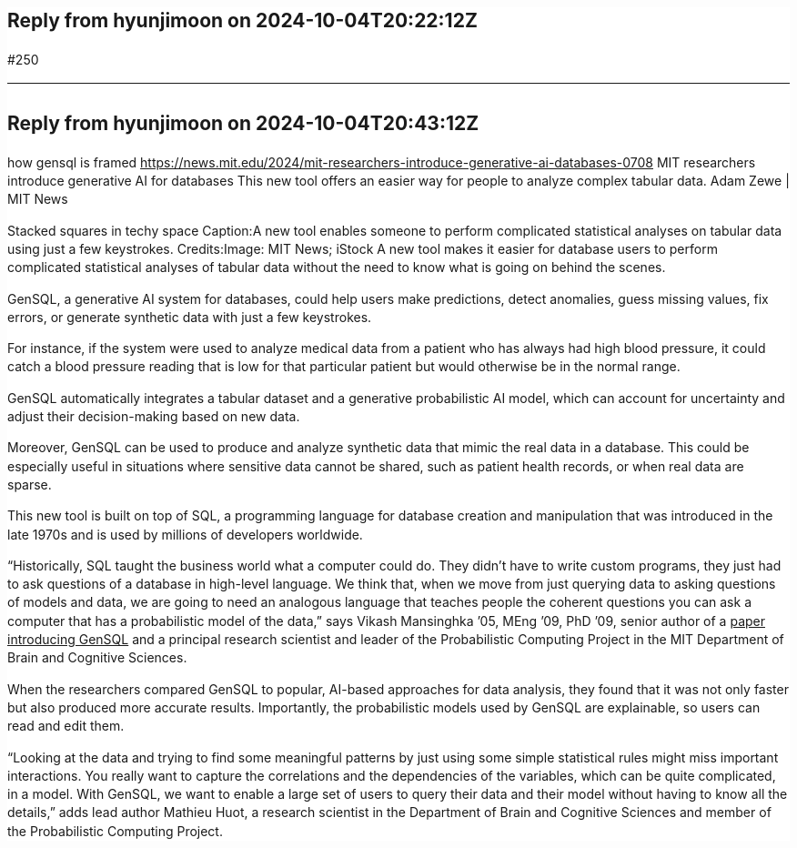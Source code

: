 
## Reply from hyunjimoon on 2024-10-04T20:22:12Z

#250 

---

## Reply from hyunjimoon on 2024-10-04T20:43:12Z

how gensql is framed
https://news.mit.edu/2024/mit-researchers-introduce-generative-ai-databases-0708
MIT researchers introduce generative AI for databases
This new tool offers an easier way for people to analyze complex tabular data.
Adam Zewe | MIT News

Stacked squares in techy space
Caption:A new tool enables someone to perform complicated statistical analyses on tabular data using just a few keystrokes.
Credits:Image: MIT News; iStock
A new tool makes it easier for database users to perform complicated statistical analyses of tabular data without the need to know what is going on behind the scenes.

GenSQL, a generative AI system for databases, could help users make predictions, detect anomalies, guess missing values, fix errors, or generate synthetic data with just a few keystrokes.

For instance, if the system were used to analyze medical data from a patient who has always had high blood pressure, it could catch a blood pressure reading that is low for that particular patient but would otherwise be in the normal range.

GenSQL automatically integrates a tabular dataset and a generative probabilistic AI model, which can account for uncertainty and adjust their decision-making based on new data.

Moreover, GenSQL can be used to produce and analyze synthetic data that mimic the real data in a database. This could be especially useful in situations where sensitive data cannot be shared, such as patient health records, or when real data are sparse.

This new tool is built on top of SQL, a programming language for database creation and manipulation that was introduced in the late 1970s and is used by millions of developers worldwide.

“Historically, SQL taught the business world what a computer could do. They didn’t have to write custom programs, they just had to ask questions of a database in high-level language. We think that, when we move from just querying data to asking questions of models and data, we are going to need an analogous language that teaches people the coherent questions you can ask a computer that has a probabilistic model of the data,” says Vikash Mansinghka ’05, MEng ’09, PhD ’09, senior author of a [paper introducing GenSQL](https://dl.acm.org/doi/10.1145/3656409) and a principal research scientist and leader of the Probabilistic Computing Project in the MIT Department of Brain and Cognitive Sciences.

When the researchers compared GenSQL to popular, AI-based approaches for data analysis, they found that it was not only faster but also produced more accurate results. Importantly, the probabilistic models used by GenSQL are explainable, so users can read and edit them.

“Looking at the data and trying to find some meaningful patterns by just using some simple statistical rules might miss important interactions. You really want to capture the correlations and the dependencies of the variables, which can be quite complicated, in a model. With GenSQL, we want to enable a large set of users to query their data and their model without having to know all the details,” adds lead author Mathieu Huot, a research scientist in the Department of Brain and Cognitive Sciences and member of the Probabilistic Computing Project.

